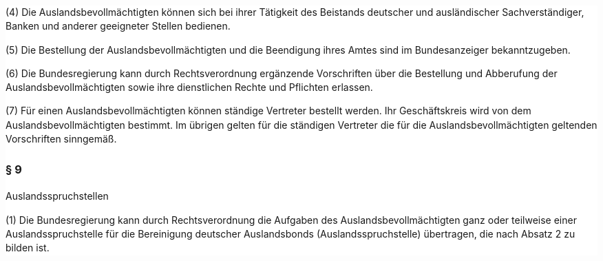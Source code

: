 </div>

<div class="jurAbsatz">

(4) Die Auslandsbevollmächtigten können sich bei ihrer Tätigkeit des
Beistands deutscher und ausländischer Sachverständiger, Banken und
anderer geeigneter Stellen bedienen.

</div>

<div class="jurAbsatz">

(5) Die Bestellung der Auslandsbevollmächtigten und die Beendigung ihres
Amtes sind im Bundesanzeiger bekanntzugeben.

</div>

<div class="jurAbsatz">

(6) Die Bundesregierung kann durch Rechtsverordnung ergänzende
Vorschriften über die Bestellung und Abberufung der
Auslandsbevollmächtigten sowie ihre dienstlichen Rechte und Pflichten
erlassen.

</div>

<div class="jurAbsatz">

(7) Für einen Auslandsbevollmächtigten können ständige Vertreter
bestellt werden. Ihr Geschäftskreis wird von dem
Auslandsbevollmächtigten bestimmt. Im übrigen gelten für die ständigen
Vertreter die für die Auslandsbevollmächtigten geltenden Vorschriften
sinngemäß.

</div>

</div>

</div>

</div>

<span id="BJNR005530952BJNE002000311.html"></span>

### § 9  
Auslandsspruchstellen

<div>

<div class="jnhtml">

<div>

<div class="jurAbsatz">

(1) Die Bundesregierung kann durch Rechtsverordnung die Aufgaben des
Auslandsbevollmächtigten ganz oder teilweise einer Auslandsspruchstelle
für die Bereinigung deutscher Auslandsbonds (Auslandsspruchstelle)
übertragen, die nach Absatz 2 zu bilden ist.

</div>
